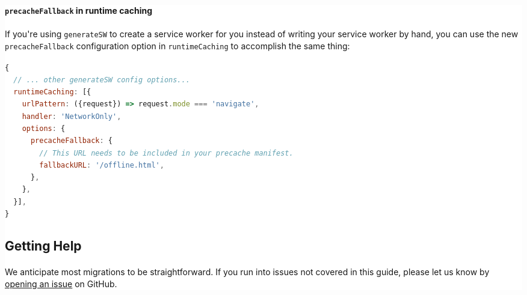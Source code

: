 #### `precacheFallback` in runtime caching

If you're using `generateSW` to create a service worker for you instead of writing your service worker by hand, you can use the new `precacheFallback` configuration option in `runtimeCaching` to accomplish the same thing:

```js
{
  // ... other generateSW config options...
  runtimeCaching: [{
    urlPattern: ({request}) => request.mode === 'navigate',
    handler: 'NetworkOnly',
    options: {
      precacheFallback: {
        // This URL needs to be included in your precache manifest.
        fallbackURL: '/offline.html',
      },
    },
  }],
}
```

## Getting Help

We anticipate most migrations to be straightforward. If you run into issues not covered in this guide, please let us know by [opening an issue](https://github.com/GoogleChrome/workbox/issues/new) on GitHub.
